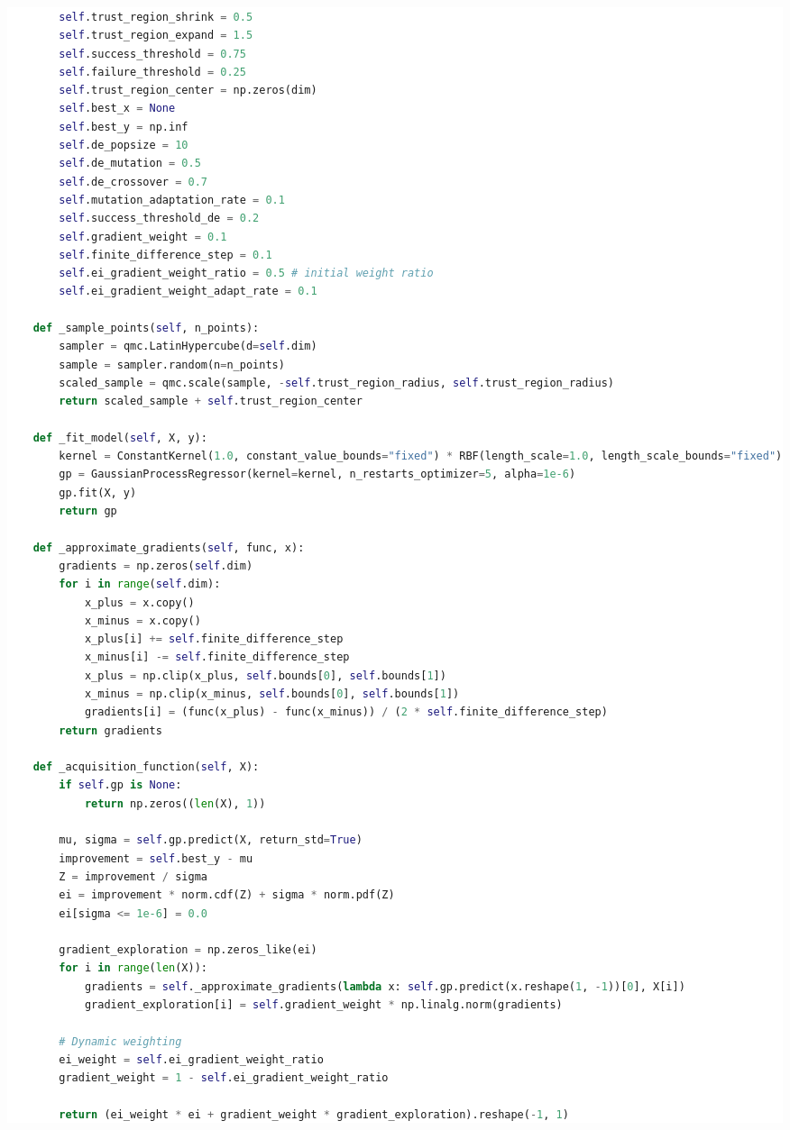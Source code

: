 ```python
        self.trust_region_shrink = 0.5
        self.trust_region_expand = 1.5
        self.success_threshold = 0.75
        self.failure_threshold = 0.25
        self.trust_region_center = np.zeros(dim)
        self.best_x = None
        self.best_y = np.inf
        self.de_popsize = 10
        self.de_mutation = 0.5
        self.de_crossover = 0.7
        self.mutation_adaptation_rate = 0.1
        self.success_threshold_de = 0.2
        self.gradient_weight = 0.1
        self.finite_difference_step = 0.1
        self.ei_gradient_weight_ratio = 0.5 # initial weight ratio
        self.ei_gradient_weight_adapt_rate = 0.1

    def _sample_points(self, n_points):
        sampler = qmc.LatinHypercube(d=self.dim)
        sample = sampler.random(n=n_points)
        scaled_sample = qmc.scale(sample, -self.trust_region_radius, self.trust_region_radius)
        return scaled_sample + self.trust_region_center

    def _fit_model(self, X, y):
        kernel = ConstantKernel(1.0, constant_value_bounds="fixed") * RBF(length_scale=1.0, length_scale_bounds="fixed")
        gp = GaussianProcessRegressor(kernel=kernel, n_restarts_optimizer=5, alpha=1e-6)
        gp.fit(X, y)
        return gp

    def _approximate_gradients(self, func, x):
        gradients = np.zeros(self.dim)
        for i in range(self.dim):
            x_plus = x.copy()
            x_minus = x.copy()
            x_plus[i] += self.finite_difference_step
            x_minus[i] -= self.finite_difference_step
            x_plus = np.clip(x_plus, self.bounds[0], self.bounds[1])
            x_minus = np.clip(x_minus, self.bounds[0], self.bounds[1])
            gradients[i] = (func(x_plus) - func(x_minus)) / (2 * self.finite_difference_step)
        return gradients

    def _acquisition_function(self, X):
        if self.gp is None:
            return np.zeros((len(X), 1))

        mu, sigma = self.gp.predict(X, return_std=True)
        improvement = self.best_y - mu
        Z = improvement / sigma
        ei = improvement * norm.cdf(Z) + sigma * norm.pdf(Z)
        ei[sigma <= 1e-6] = 0.0

        gradient_exploration = np.zeros_like(ei)
        for i in range(len(X)):
            gradients = self._approximate_gradients(lambda x: self.gp.predict(x.reshape(1, -1))[0], X[i])
            gradient_exploration[i] = self.gradient_weight * np.linalg.norm(gradients)

        # Dynamic weighting
        ei_weight = self.ei_gradient_weight_ratio
        gradient_weight = 1 - self.ei_gradient_weight_ratio
        
        return (ei_weight * ei + gradient_weight * gradient_exploration).reshape(-1, 1)
```